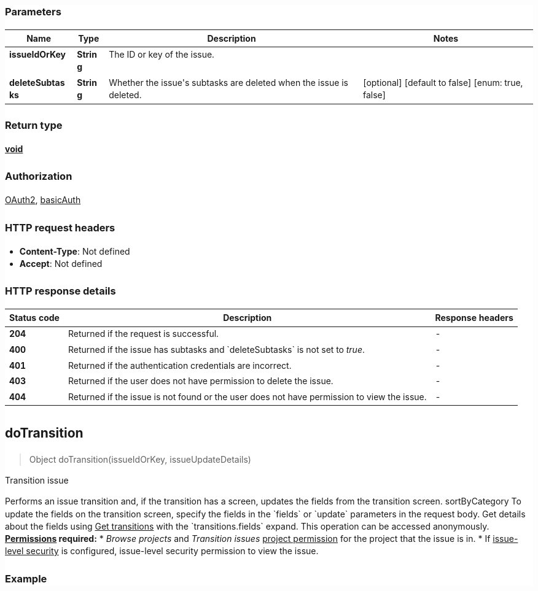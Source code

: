 ### Parameters


| Name | Type | Description  | Notes |
|------------- | ------------- | ------------- | -------------|
| **issueIdOrKey** | **String**| The ID or key of the issue. | |
| **deleteSubtasks** | **String**| Whether the issue&#39;s subtasks are deleted when the issue is deleted. | [optional] [default to false] [enum: true, false] |

### Return type

[**void**](Void.md)

### Authorization

[OAuth2](../README.md#OAuth2), [basicAuth](../README.md#basicAuth)

### HTTP request headers

- **Content-Type**: Not defined
- **Accept**: Not defined


### HTTP response details
| Status code | Description | Response headers |
|-------------|-------------|------------------|
| **204** | Returned if the request is successful. |  -  |
| **400** | Returned if the issue has subtasks and &#x60;deleteSubtasks&#x60; is not set to *true*. |  -  |
| **401** | Returned if the authentication credentials are incorrect. |  -  |
| **403** | Returned if the user does not have permission to delete the issue. |  -  |
| **404** | Returned if the issue is not found or the user does not have permission to view the issue. |  -  |


## doTransition

> Object doTransition(issueIdOrKey, issueUpdateDetails)

Transition issue

Performs an issue transition and, if the transition has a screen, updates the fields from the transition screen.  sortByCategory To update the fields on the transition screen, specify the fields in the &#x60;fields&#x60; or &#x60;update&#x60; parameters in the request body. Get details about the fields using [ Get transitions](#api-rest-api-3-issue-issueIdOrKey-transitions-get) with the &#x60;transitions.fields&#x60; expand.  This operation can be accessed anonymously.  **[Permissions](#permissions) required:**   *  *Browse projects* and *Transition issues* [project permission](https://confluence.atlassian.com/x/yodKLg) for the project that the issue is in.  *  If [issue-level security](https://confluence.atlassian.com/x/J4lKLg) is configured, issue-level security permission to view the issue.

### Example
